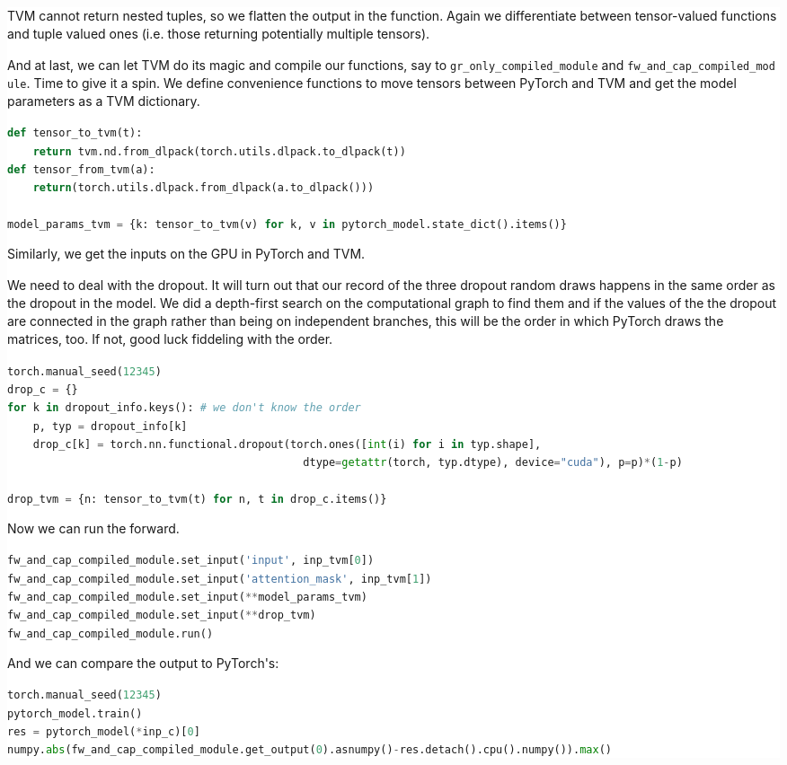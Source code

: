 TVM cannot return nested tuples, so we flatten the output in the function. Again we differentiate between tensor-valued functions and tuple valued ones (i.e. those returning potentially multiple tensors).

And at last, we can let TVM do its magic and compile our functions, say to `gr_only_compiled_module`
and `fw_and_cap_compiled_module`.
Time to give it a spin. We define convenience functions to move tensors between PyTorch and TVM and get the model parameters as a TVM dictionary.


```python
def tensor_to_tvm(t):
    return tvm.nd.from_dlpack(torch.utils.dlpack.to_dlpack(t))
def tensor_from_tvm(a):
    return(torch.utils.dlpack.from_dlpack(a.to_dlpack()))

model_params_tvm = {k: tensor_to_tvm(v) for k, v in pytorch_model.state_dict().items()}
```

Similarly, we get the inputs on the GPU in PyTorch and TVM.

We need to deal with the dropout. It will turn out that our record of the three dropout random draws happens in the same order as the dropout in the model. We did a depth-first search on the computational graph to find them and if the values of the the dropout are connected in the graph rather than being on independent branches, this will be the order in which PyTorch draws the matrices, too. If not, good luck fiddeling with the order.

```python
torch.manual_seed(12345)
drop_c = {}
for k in dropout_info.keys(): # we don't know the order
    p, typ = dropout_info[k]
    drop_c[k] = torch.nn.functional.dropout(torch.ones([int(i) for i in typ.shape],
                                              dtype=getattr(torch, typ.dtype), device="cuda"), p=p)*(1-p)

drop_tvm = {n: tensor_to_tvm(t) for n, t in drop_c.items()}
```

Now we can run the forward.

```python
fw_and_cap_compiled_module.set_input('input', inp_tvm[0])
fw_and_cap_compiled_module.set_input('attention_mask', inp_tvm[1])
fw_and_cap_compiled_module.set_input(**model_params_tvm)
fw_and_cap_compiled_module.set_input(**drop_tvm)
fw_and_cap_compiled_module.run()
```

And we can compare the output to PyTorch's:

```python
torch.manual_seed(12345)
pytorch_model.train()
res = pytorch_model(*inp_c)[0]
numpy.abs(fw_and_cap_compiled_module.get_output(0).asnumpy()-res.detach().cpu().numpy()).max()
```
